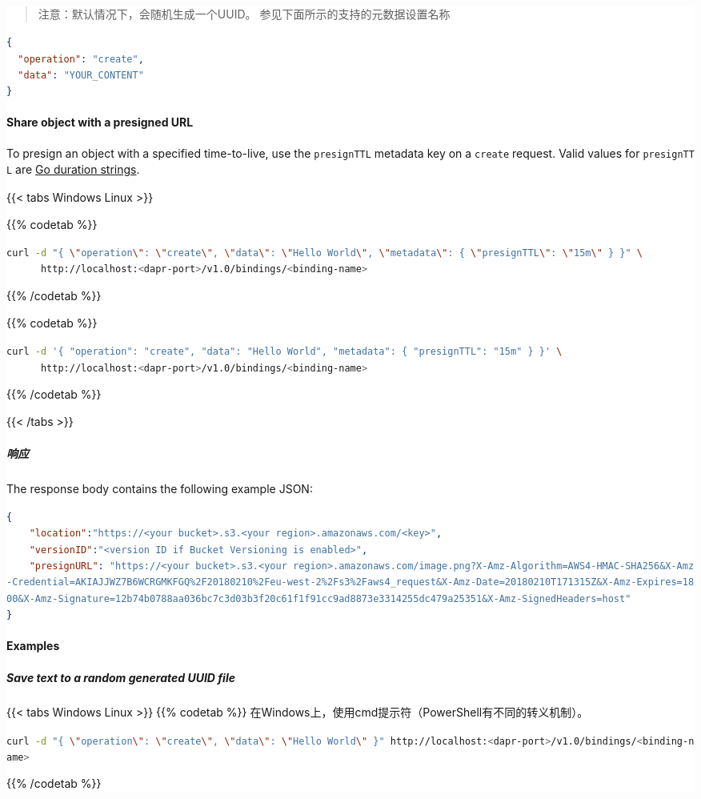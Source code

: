 > 注意：默认情况下，会随机生成一个UUID。 参见下面所示的支持的元数据设置名称

```json
{
  "operation": "create",
  "data": "YOUR_CONTENT"
}
```

#### Share object with a presigned URL

To presign an object with a specified time-to-live, use the `presignTTL` metadata key on a `create` request. Valid values for `presignTTL` are [Go duration strings](https://pkg.go.dev/maze.io/x/duration#:~:text=A%20duration%20string%20is%20a,w%22%2C%20%22y%22).

{{< tabs Windows Linux >}}

  {{% codetab %}}
  ```bash
  curl -d "{ \"operation\": \"create\", \"data\": \"Hello World\", \"metadata\": { \"presignTTL\": \"15m\" } }" \
        http://localhost:<dapr-port>/v1.0/bindings/<binding-name>
  ```
  {{% /codetab %}}

  {{% codetab %}}
  ```bash
  curl -d '{ "operation": "create", "data": "Hello World", "metadata": { "presignTTL": "15m" } }' \
        http://localhost:<dapr-port>/v1.0/bindings/<binding-name>
  ```
  {{% /codetab %}}

{{< /tabs >}}

##### 响应

The response body contains the following example JSON:

```json
{
    "location":"https://<your bucket>.s3.<your region>.amazonaws.com/<key>",
    "versionID":"<version ID if Bucket Versioning is enabled>",
    "presignURL": "https://<your bucket>.s3.<your region>.amazonaws.com/image.png?X-Amz-Algorithm=AWS4-HMAC-SHA256&X-Amz-Credential=AKIAJJWZ7B6WCRGMKFGQ%2F20180210%2Feu-west-2%2Fs3%2Faws4_request&X-Amz-Date=20180210T171315Z&X-Amz-Expires=1800&X-Amz-Signature=12b74b0788aa036bc7c3d03b3f20c61f1f91cc9ad8873e3314255dc479a25351&X-Amz-SignedHeaders=host"
}
```

#### Examples
##### Save text to a random generated UUID file

{{< tabs Windows Linux >}}
  {{% codetab %}}
  在Windows上，使用cmd提示符（PowerShell有不同的转义机制）。
  ```bash
  curl -d "{ \"operation\": \"create\", \"data\": \"Hello World\" }" http://localhost:<dapr-port>/v1.0/bindings/<binding-name>
  ```
  {{% /codetab %}}
